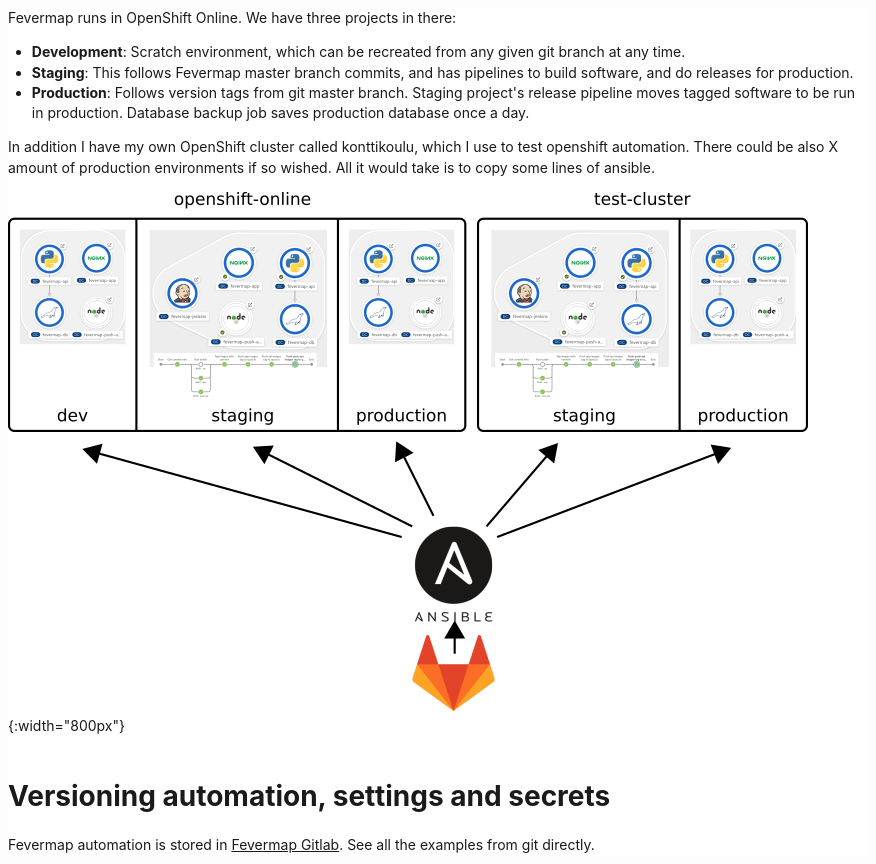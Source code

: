 Fevermap runs in OpenShift Online. We have three projects in there:

* **Development**: Scratch environment, which can be recreated from any given
  git branch at any time.
* **Staging**: This follows Fevermap master branch commits, and has pipelines to
  build software, and do releases for production.
* **Production**: Follows version tags from git master branch. Staging project's
  release pipeline moves tagged software to be run in production. Database
  backup job saves production database once a day.

In addition I have my own OpenShift cluster called konttikoulu, which I
use to test openshift automation. There could be also X amount of production
environments if so wished. All it would take is to copy some lines of ansible.

![fevermap automation](assets/images/fevermap-automation.png){:width="800px"}

# Versioning automation, settings and secrets

Fevermap automation is stored in [Fevermap Gitlab][fm-ansible]. See all the
examples from git directly.


[k8s]: https://docs.ansible.com/ansible/latest/modules/k8s_module.html
[fevermap]: https://fevermap.net
[fevermap-ocp]: https://gitlab.com/fevermap/fevermap/-/blob/master/ocp/README.md
[fm-ansible]: https://gitlab.com/fevermap/fevermap/-/tree/master/ocp/ansible
[secret]: https://gitlab.com/fevermap/fevermap/-/blob/master/ocp/ansible/group_vars/staging/vault
[staging-vars]: https://gitlab.com/fevermap/fevermap/-/blob/master/ocp/ansible/group_vars/staging/main.yml
[prod-vars]: https://gitlab.com/fevermap/fevermap/-/blob/master/ocp/ansible/group_vars/production/main.yml